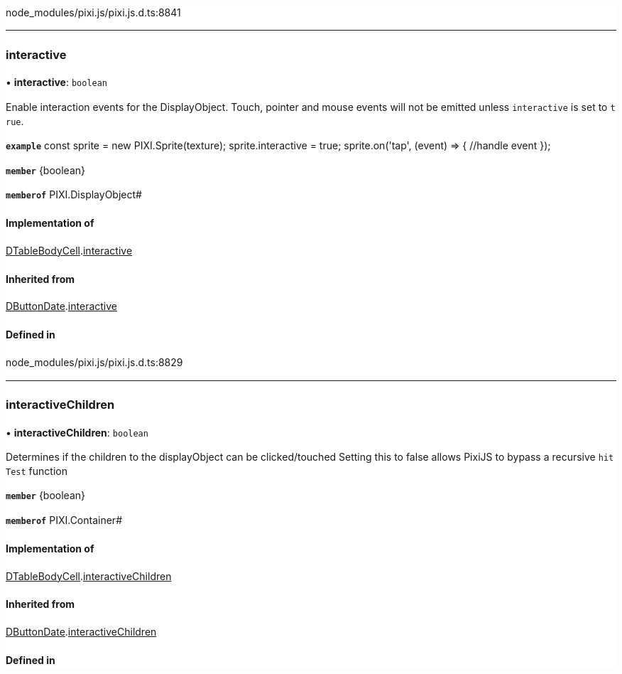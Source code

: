 node_modules/pixi.js/pixi.js.d.ts:8841

___

### interactive

• **interactive**: `boolean`

Enable interaction events for the DisplayObject. Touch, pointer and mouse
events will not be emitted unless `interactive` is set to `true`.

**`example`**
const sprite = new PIXI.Sprite(texture);
sprite.interactive = true;
sprite.on('tap', (event) => {
   //handle event
});

**`member`** {boolean}

**`memberof`** PIXI.DisplayObject#

#### Implementation of

[DTableBodyCell](../interfaces/DTableBodyCell.md).[interactive](../interfaces/DTableBodyCell.md#interactive)

#### Inherited from

[DButtonDate](DButtonDate.md).[interactive](DButtonDate.md#interactive)

#### Defined in

node_modules/pixi.js/pixi.js.d.ts:8829

___

### interactiveChildren

• **interactiveChildren**: `boolean`

Determines if the children to the displayObject can be clicked/touched
Setting this to false allows PixiJS to bypass a recursive `hitTest` function

**`member`** {boolean}

**`memberof`** PIXI.Container#

#### Implementation of

[DTableBodyCell](../interfaces/DTableBodyCell.md).[interactiveChildren](../interfaces/DTableBodyCell.md#interactivechildren)

#### Inherited from

[DButtonDate](DButtonDate.md).[interactiveChildren](DButtonDate.md#interactivechildren)

#### Defined in
